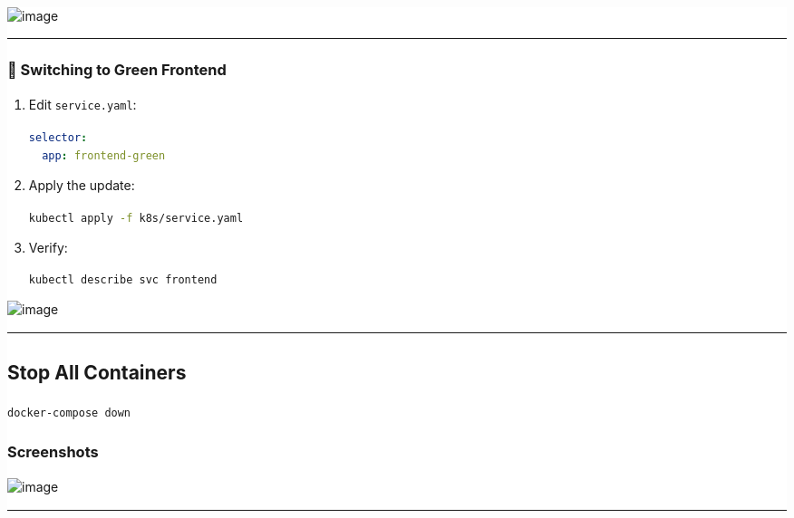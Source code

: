 <img width="812" height="486" alt="image" src="https://github.com/user-attachments/assets/e5695b71-1955-427a-8280-cec105d51b92" />


---

### 🔁 Switching to Green Frontend

1. Edit `service.yaml`:
    ```yaml
    selector:
      app: frontend-green
    ```

2. Apply the update:
    ```bash
    kubectl apply -f k8s/service.yaml
    ```

3. Verify:
    ```bash
    kubectl describe svc frontend
    ```

<img width="968" height="470" alt="image" src="https://github.com/user-attachments/assets/fcea96cb-f02b-41b9-ac12-94e3c11c0d7f" />


---


## Stop All Containers
```bash
docker-compose down
```
### Screenshots 
<img width="881" height="237" alt="image" src="https://github.com/user-attachments/assets/49f317f1-ee5a-4d71-a909-4a294f85a8fc" />


---
